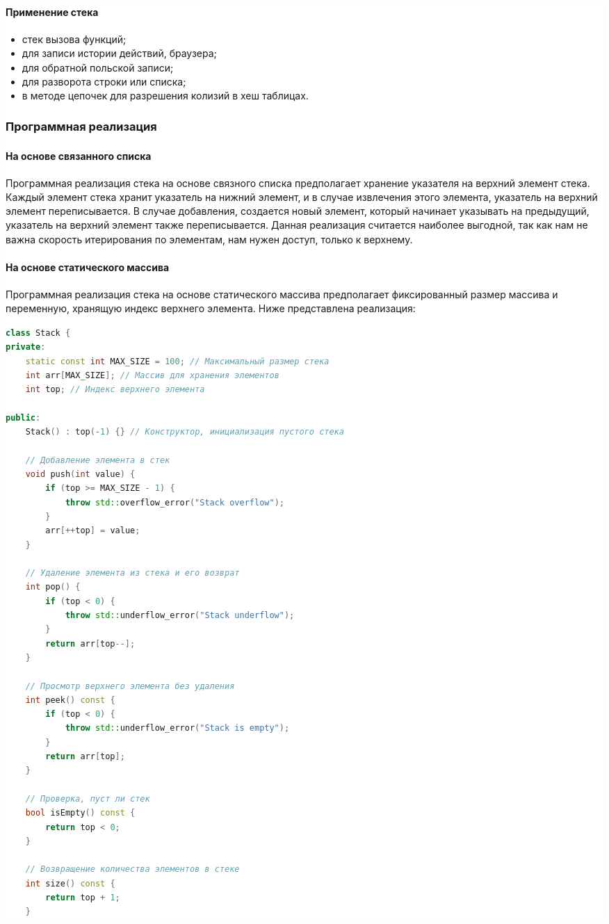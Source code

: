 #### Применение стека
- стек вызова функций;
- для записи истории действий, браузера;
- для обратной польской записи;
- для разворота строки или списка;
- в методе цепочек для разрешения колизий в хеш таблицах.

### Программная реализация
#### На основе связанного списка
Программная реализация стека на основе связного списка предполагает хранение указателя на верхний элемент стека. Каждый элемент стека хранит указатель на нижний элемент, и в случае извлечения этого элемента, указатель на верхний элемент переписывается. В случае добавления, создается новый элемент, который начинает указывать на предыдущий, указатель на верхний элемент также переписывается. Данная реализация считается наиболее выгодной, так как нам не важна скорость итерирования по элементам, нам нужен доступ, только к верхнему.

#### На основе статического массива
Программная реализация стека на основе статического массива предполагает фиксированный размер массива и переменную, хранящую индекс верхнего элемента. Ниже представлена реализация:
```cpp
class Stack {
private:
    static const int MAX_SIZE = 100; // Максимальный размер стека
    int arr[MAX_SIZE]; // Массив для хранения элементов
    int top; // Индекс верхнего элемента

public:
    Stack() : top(-1) {} // Конструктор, инициализация пустого стека

    // Добавление элемента в стек
    void push(int value) {
        if (top >= MAX_SIZE - 1) {
            throw std::overflow_error("Stack overflow");
        }
        arr[++top] = value;
    }

    // Удаление элемента из стека и его возврат
    int pop() {
        if (top < 0) {
            throw std::underflow_error("Stack underflow");
        }
        return arr[top--];
    }

    // Просмотр верхнего элемента без удаления
    int peek() const {
        if (top < 0) {
            throw std::underflow_error("Stack is empty");
        }
        return arr[top];
    }

    // Проверка, пуст ли стек
    bool isEmpty() const {
        return top < 0;
    }

    // Возвращение количества элементов в стеке
    int size() const {
        return top + 1;
    }

```